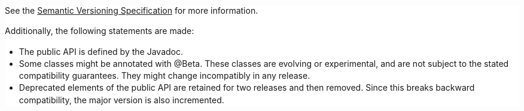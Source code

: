 See the [Semantic Versioning Specification][semver] for more information.

Additionally, the following statements are made:

* The public API is defined by the Javadoc.
* Some classes might be annotated with @Beta. These classes are evolving or
  experimental, and are not subject to the stated compatibility guarantees. They
  might change incompatibly in any release.
* Deprecated elements of the public API are retained for two releases and then
  removed. Since this breaks backward compatibility, the major version is also incremented.

[semver]: http://semver.org/


[avro]: http://avro.apache.org "Apache Avro"
[spring]: http://www.springsource.org/spring-framework "Spring Framework"
[guice]: http://code.google.com/p/google-guice/ "Google Guice"
[avro-s]: http://avro.apache.org/docs/current/spec.html "Avro Specification"
[hcat]: http://incubator.apache.org/hcatalog/ "Apache HCatalog"
[guava-resources-cls]: http://docs.guava-libraries.googlecode.com/git/javadoc/com/google/common/io/Resources.html "Google Guava Resources class"
[ator-doc]: http://docs.oracle.com/javase/7/docs/api/java/util/Iterator.html
[able-doc]: http://docs.oracle.com/javase/7/docs/api/java/util/Iterable.html
[POJO]: http://en.wikipedia.org/wiki/POJO "Plain Old Java Object"
[JPA]: http://en.wikipedia.org/wiki/Java_Persistence_API "Java Persistance API"
[avro-gr]: http://avro.apache.org/docs/current/api/java/org/apache/avro/generic/GenericRecord.html "Avro - GenericRecord Interface"
[avro-grb]: http://avro.apache.org/docs/current/api/java/org/apache/avro/generic/GenericRecordBuilder.html "Avro - GenericRecordBuilder Class"
[avro-cg]: http://avro.apache.org/docs/current/gettingstartedjava.html#Serializing+and+deserializing+with+code+generation "Avro - Serializing and deserializing with code generation"